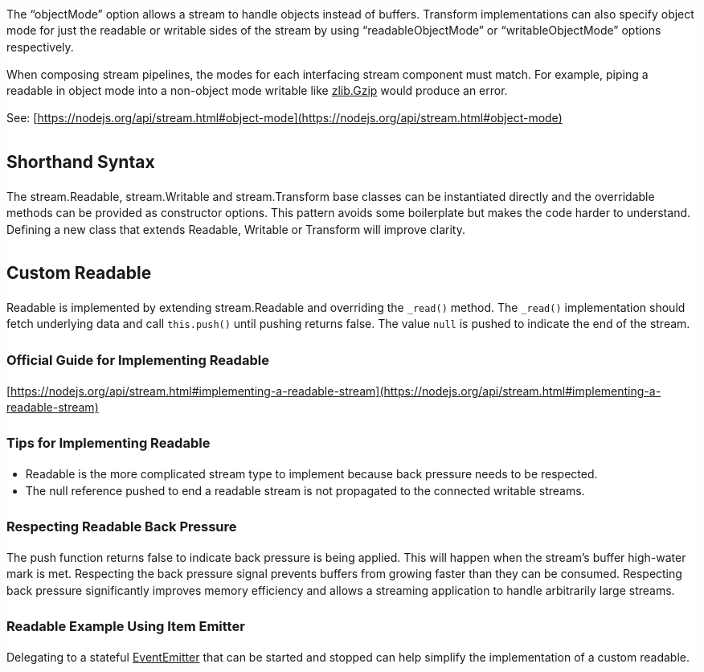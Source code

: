 The “objectMode” option allows a stream to handle objects instead of buffers.
Transform implementations can also specify object mode for just the readable or
writable sides of the stream by using “readableObjectMode” or
“writableObjectMode” options respectively.

When composing stream pipelines, the modes for each interfacing stream
component must match. For example, piping a readable in object mode into a
non-object mode writable like
[zlib.Gzip]([https://nodejs.org/api/zlib.html#zlibcreategzipoptions](https://nodejs.org/api/zlib.html#zlibcreategzipoptions))
would produce an error.

See: [https://nodejs.org/api/stream.html#object-mode](https://nodejs.org/api/stream.html#object-mode)

## Shorthand Syntax

The stream.Readable, stream.Writable and stream.Transform base classes can be
instantiated directly and the overridable methods can be provided as
constructor options. This pattern avoids some boilerplate but makes the code
harder to understand. Defining a new class that extends Readable, Writable or
Transform will improve clarity.

## Custom Readable

Readable is implemented by extending stream.Readable and overriding the
`_read()` method. The `_read()` implementation should fetch underlying data and
call `this.push()` until pushing returns false. The value `null` is pushed to
indicate the end of the stream.

### Official Guide for Implementing Readable
[https://nodejs.org/api/stream.html#implementing-a-readable-stream](https://nodejs.org/api/stream.html#implementing-a-readable-stream)

### Tips for Implementing Readable

- Readable is the more complicated stream type to implement because back
  pressure needs to be respected.
- The null reference pushed to end a readable stream is not propagated to the
  connected writable streams.

### Respecting Readable Back Pressure

The push function returns false to indicate back pressure is being applied.
This will happen when the stream’s buffer high-water mark is met. Respecting
the back pressure signal prevents buffers from growing faster than they can be
consumed. Respecting back pressure significantly improves memory efficiency and
allows a streaming application to handle arbitrarily large streams.

### Readable Example Using Item Emitter

Delegating to a stateful [EventEmitter](https://nodejs.dev/en/api/v19/events/#eventemitter) that can be started and stopped can help simplify the implementation of a custom readable.
